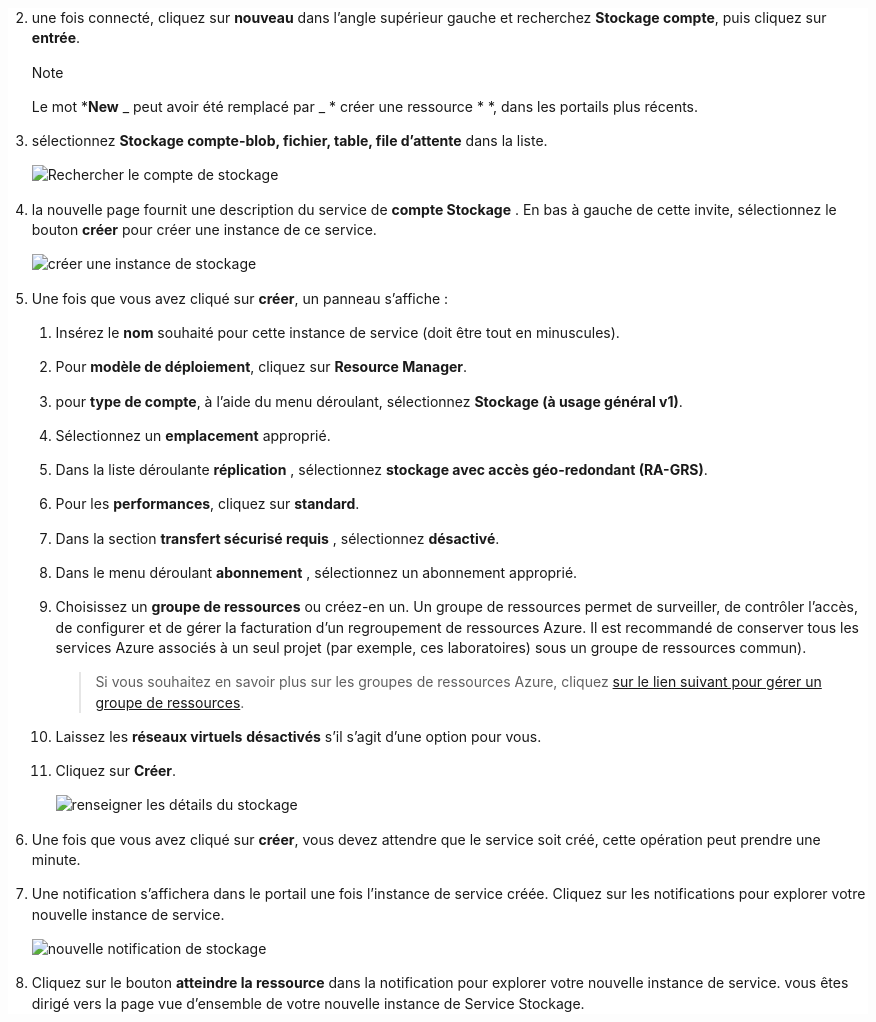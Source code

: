 2.  une fois connecté, cliquez sur **nouveau** dans l’angle supérieur gauche et recherchez **Stockage compte**, puis cliquez sur **entrée**.

    > [!NOTE] 
    > Le mot ***New** _ peut avoir été remplacé par _ * créer une ressource * *, dans les portails plus récents.

3.  sélectionnez **Stockage compte-blob, fichier, table, file d’attente** dans la liste.

    ![Rechercher le compte de stockage](images/AzureLabs-Lab8-13.png)

4.  la nouvelle page fournit une description du service de **compte Stockage** . En bas à gauche de cette invite, sélectionnez le bouton **créer** pour créer une instance de ce service.

    ![créer une instance de stockage](images/AzureLabs-Lab8-14.png)

5.  Une fois que vous avez cliqué sur **créer**, un panneau s’affiche :

    1. Insérez le **nom** souhaité pour cette instance de service (doit être tout en minuscules).

    2. Pour **modèle de déploiement**, cliquez sur **Resource Manager**.

    3.  pour **type de compte**, à l’aide du menu déroulant, sélectionnez **Stockage (à usage général v1)**.

    4. Sélectionnez un **emplacement** approprié.
    
    5.  Dans la liste déroulante **réplication** , sélectionnez **stockage avec accès géo-redondant (RA-GRS)**.

    6.  Pour les **performances**, cliquez sur **standard**.

    7.  Dans la section **transfert sécurisé requis** , sélectionnez **désactivé**.

    8.  Dans le menu déroulant **abonnement** , sélectionnez un abonnement approprié.

    9.  Choisissez un **groupe de ressources** ou créez-en un. Un groupe de ressources permet de surveiller, de contrôler l’accès, de configurer et de gérer la facturation d’un regroupement de ressources Azure. Il est recommandé de conserver tous les services Azure associés à un seul projet (par exemple, ces laboratoires) sous un groupe de ressources commun).

        > Si vous souhaitez en savoir plus sur les groupes de ressources Azure, cliquez [sur le lien suivant pour gérer un groupe de ressources](/azure/azure-resource-manager/resource-group-portal).

    10. Laissez les **réseaux virtuels** **désactivés** s’il s’agit d’une option pour vous.

    11. Cliquez sur **Créer**.

        ![renseigner les détails du stockage](images/AzureLabs-Lab8-15.png)

6.  Une fois que vous avez cliqué sur **créer**, vous devez attendre que le service soit créé, cette opération peut prendre une minute.

7.  Une notification s’affichera dans le portail une fois l’instance de service créée. Cliquez sur les notifications pour explorer votre nouvelle instance de service.

    ![nouvelle notification de stockage](images/AzureLabs-Lab8-16.png)

8.  Cliquez sur le bouton **atteindre la ressource** dans la notification pour explorer votre nouvelle instance de service. vous êtes dirigé vers la page vue d’ensemble de votre nouvelle instance de Service Stockage.
